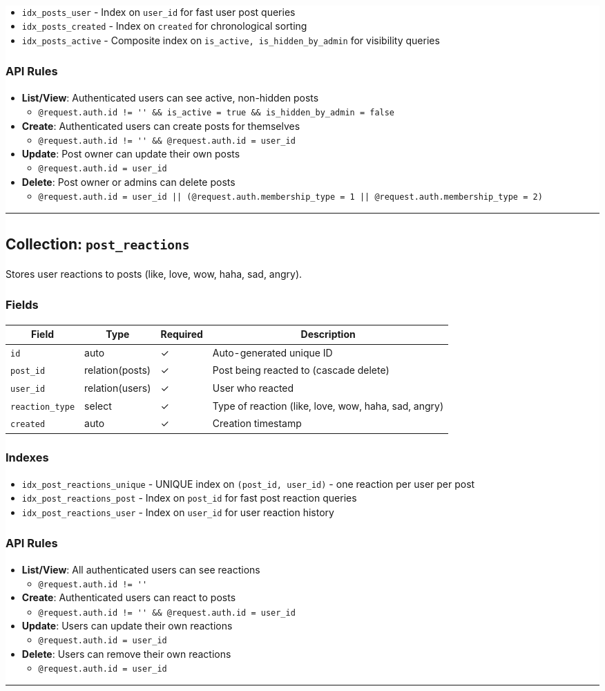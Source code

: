 - `idx_posts_user` - Index on `user_id` for fast user post queries
- `idx_posts_created` - Index on `created` for chronological sorting
- `idx_posts_active` - Composite index on `is_active, is_hidden_by_admin` for visibility queries

### API Rules

- **List/View**: Authenticated users can see active, non-hidden posts
  - `@request.auth.id != '' && is_active = true && is_hidden_by_admin = false`
- **Create**: Authenticated users can create posts for themselves
  - `@request.auth.id != '' && @request.auth.id = user_id`
- **Update**: Post owner can update their own posts
  - `@request.auth.id = user_id`
- **Delete**: Post owner or admins can delete posts
  - `@request.auth.id = user_id || (@request.auth.membership_type = 1 || @request.auth.membership_type = 2)`

---

## Collection: `post_reactions`

Stores user reactions to posts (like, love, wow, haha, sad, angry).

### Fields

| Field           | Type            | Required | Description                                          |
| --------------- | --------------- | -------- | ---------------------------------------------------- |
| `id`            | auto            | ✓        | Auto-generated unique ID                             |
| `post_id`       | relation(posts) | ✓        | Post being reacted to (cascade delete)               |
| `user_id`       | relation(users) | ✓        | User who reacted                                     |
| `reaction_type` | select          | ✓        | Type of reaction (like, love, wow, haha, sad, angry) |
| `created`       | auto            | ✓        | Creation timestamp                                   |

### Indexes

- `idx_post_reactions_unique` - UNIQUE index on `(post_id, user_id)` - one reaction per user per post
- `idx_post_reactions_post` - Index on `post_id` for fast post reaction queries
- `idx_post_reactions_user` - Index on `user_id` for user reaction history

### API Rules

- **List/View**: All authenticated users can see reactions
  - `@request.auth.id != ''`
- **Create**: Authenticated users can react to posts
  - `@request.auth.id != '' && @request.auth.id = user_id`
- **Update**: Users can update their own reactions
  - `@request.auth.id = user_id`
- **Delete**: Users can remove their own reactions
  - `@request.auth.id = user_id`

---
